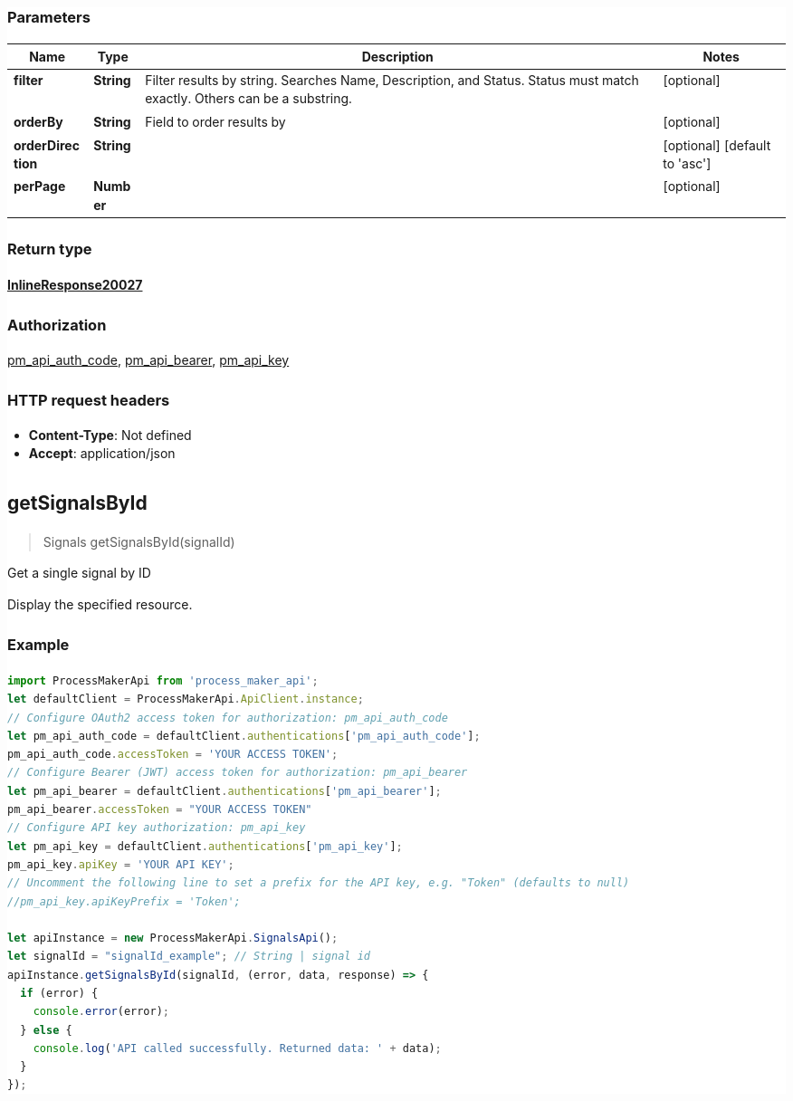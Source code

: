 ### Parameters


Name | Type | Description  | Notes
------------- | ------------- | ------------- | -------------
 **filter** | **String**| Filter results by string. Searches Name, Description, and Status. Status must match exactly. Others can be a substring. | [optional] 
 **orderBy** | **String**| Field to order results by | [optional] 
 **orderDirection** | **String**|  | [optional] [default to &#39;asc&#39;]
 **perPage** | **Number**|  | [optional] 

### Return type

[**InlineResponse20027**](InlineResponse20027.md)

### Authorization

[pm_api_auth_code](../README.md#pm_api_auth_code), [pm_api_bearer](../README.md#pm_api_bearer), [pm_api_key](../README.md#pm_api_key)

### HTTP request headers

- **Content-Type**: Not defined
- **Accept**: application/json


## getSignalsById

> Signals getSignalsById(signalId)

Get a single signal by ID

Display the specified resource.

### Example

```javascript
import ProcessMakerApi from 'process_maker_api';
let defaultClient = ProcessMakerApi.ApiClient.instance;
// Configure OAuth2 access token for authorization: pm_api_auth_code
let pm_api_auth_code = defaultClient.authentications['pm_api_auth_code'];
pm_api_auth_code.accessToken = 'YOUR ACCESS TOKEN';
// Configure Bearer (JWT) access token for authorization: pm_api_bearer
let pm_api_bearer = defaultClient.authentications['pm_api_bearer'];
pm_api_bearer.accessToken = "YOUR ACCESS TOKEN"
// Configure API key authorization: pm_api_key
let pm_api_key = defaultClient.authentications['pm_api_key'];
pm_api_key.apiKey = 'YOUR API KEY';
// Uncomment the following line to set a prefix for the API key, e.g. "Token" (defaults to null)
//pm_api_key.apiKeyPrefix = 'Token';

let apiInstance = new ProcessMakerApi.SignalsApi();
let signalId = "signalId_example"; // String | signal id
apiInstance.getSignalsById(signalId, (error, data, response) => {
  if (error) {
    console.error(error);
  } else {
    console.log('API called successfully. Returned data: ' + data);
  }
});
```
